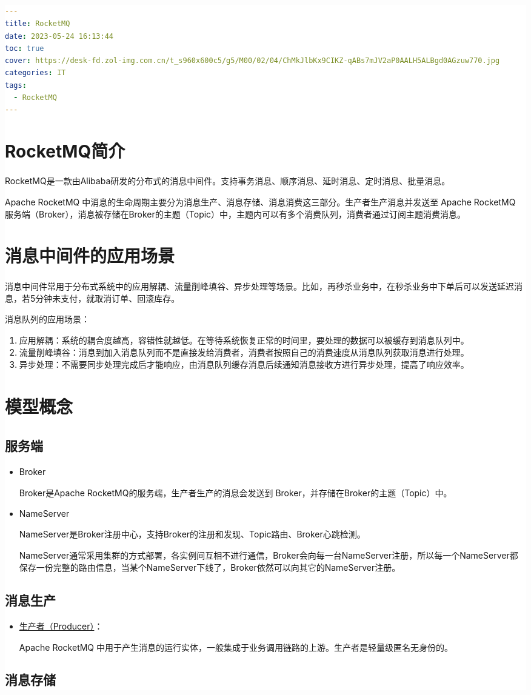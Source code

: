 ```yaml
---
title: RocketMQ
date: 2023-05-24 16:13:44
toc: true
cover: https://desk-fd.zol-img.com.cn/t_s960x600c5/g5/M00/02/04/ChMkJlbKx9CIKZ-qABs7mJV2aP0AALH5ALBgd0AGzuw770.jpg
categories: IT
tags:
  - RocketMQ
---
```


# RocketMQ简介

RocketMQ是一款由Alibaba研发的分布式的消息中间件。支持事务消息、顺序消息、延时消息、定时消息、批量消息。

Apache RocketMQ 中消息的生命周期主要分为消息生产、消息存储、消息消费这三部分。生产者生产消息并发送至 Apache RocketMQ 服务端（Broker），消息被存储在Broker的主题（Topic）中，主题内可以有多个消费队列，消费者通过订阅主题消费消息。

# 消息中间件的应用场景

消息中间件常用于分布式系统中的应用解耦、流量削峰填谷、异步处理等场景。比如，再秒杀业务中，在秒杀业务中下单后可以发送延迟消息，若5分钟未支付，就取消订单、回滚库存。

消息队列的应用场景：

1. 应用解耦：系统的耦合度越高，容错性就越低。在等待系统恢复正常的时间里，要处理的数据可以被缓存到消息队列中。
2. 流量削峰填谷：消息到加入消息队列而不是直接发给消费者，消费者按照自己的消费速度从消息队列获取消息进行处理。
3. 异步处理：不需要同步处理完成后才能响应，由消息队列缓存消息后续通知消息接收方进行异步处理，提高了响应效率。

# 模型概念

## 服务端

- Broker

  Broker是Apache RocketMQ的服务端，生产者生产的消息会发送到 Broker，并存储在Broker的主题（Topic）中。

- NameServer

  NameServer是Broker注册中心，支持Broker的注册和发现、Topic路由、Broker心跳检测。

  NameServer通常采用集群的方式部署，各实例间互相不进行通信，Broker会向每一台NameServer注册，所以每一个NameServer都保存一份完整的路由信息，当某个NameServer下线了，Broker依然可以向其它的NameServer注册。

## **消息生产**

- [生产者（Producer）](https://rocketmq.apache.org/zh/docs/domainModel/04producer)：

  Apache RocketMQ 中用于产生消息的运行实体，一般集成于业务调用链路的上游。生产者是轻量级匿名无身份的。

## **消息存储**
